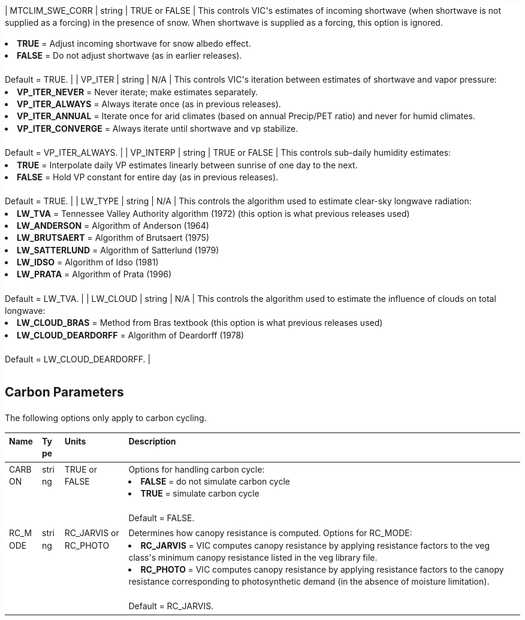 | MTCLIM_SWE_CORR | string | TRUE or FALSE | This controls VIC's estimates of incoming shortwave (when shortwave is not supplied as a forcing) in the presence of snow. When shortwave is supplied as a forcing, this option is ignored.  <li>**TRUE** = Adjust incoming shortwave for snow albedo effect.  <li>**FALSE** = Do not adjust shortwave (as in earlier releases).  <br><br>Default = TRUE.  |
| VP_ITER         | string | N/A           | This controls VIC's iteration between estimates of shortwave and vapor pressure:  <li>**VP_ITER_NEVER** = Never iterate; make estimates separately.  <li>**VP_ITER_ALWAYS** = Always iterate once (as in previous releases).  <li>**VP_ITER_ANNUAL** = Iterate once for arid climates (based on annual Precip/PET ratio) and never for humid climates.  <li>**VP_ITER_CONVERGE** = Always iterate until shortwave and vp stabilize.  <br><br>Default = VP_ITER_ALWAYS.                                                                                                                                                                                                                                                                                                                                                                                                                                                                                                                                                |
| VP_INTERP       | string | TRUE or FALSE | This controls sub-daily humidity estimates:  <li>**TRUE** = Interpolate daily VP estimates linearly between sunrise of one day to the next.  <li>**FALSE** = Hold VP constant for entire day (as in previous releases).  <br><br>Default = TRUE.                                                                                                                                                                                                                                                                                                                                                                                                                                                                                                                                                          |
| LW_TYPE         | string | N/A           | This controls the algorithm used to estimate clear-sky longwave radiation:  <li>**LW_TVA** = Tennessee Valley Authority algorithm (1972) (this option is what previous releases used)  <li>**LW_ANDERSON** = Algorithm of Anderson (1964)  <li>**LW_BRUTSAERT** = Algorithm of Brutsaert (1975)  <li>**LW_SATTERLUND** = Algorithm of Satterlund (1979)  <li>**LW_IDSO** = Algorithm of Idso (1981)  <li>**LW_PRATA** = Algorithm of Prata (1996)  <br><br>Default = LW_TVA.                                                                                                                                                                                                                                                                                                                                                                                                                                                                                                                                                        |
| LW_CLOUD        | string | N/A           | This controls the algorithm used to estimate the influence of clouds on total longwave:  <li>**LW_CLOUD_BRAS** = Method from Bras textbook (this option is what previous releases used)  <li>**LW_CLOUD_DEARDORFF** = Algorithm of Deardorff (1978)  <br><br>Default = LW_CLOUD_DEARDORFF.                                                                                                                                                                                                                                                                                                                                                                                                                                                                                                                                            |

## Carbon Parameters

The following options only apply to carbon cycling.

| Name          | Type              | Units                     | Description                                                                                                                                                                           |
|-------------- |---------------    |-----------------------    |-----------------------------------------------------------------------------------------------------------------------------------------------------------------------------------    |
| CARBON        | string            | TRUE or FALSE             | Options for handling carbon cycle: <li>**FALSE** = do not simulate carbon cycle <li>**TRUE** = simulate carbon cycle <br><br>Default = FALSE.                                                                                                                                                                      |
| RC_MODE       | string            | RC_JARVIS or RC_PHOTO     | Determines how canopy resistance is computed. Options for RC_MODE: <li>**RC_JARVIS** = VIC computes canopy resistance by applying resistance factors to the veg class's minimum canopy resistance listed in the veg library file. <li>**RC_PHOTO** = VIC computes canopy resistance by applying resistance factors to the canopy resistance corresponding to photosynthetic demand (in the absence of moisture limitation). <br><br>Default = RC_JARVIS.                                                                                                                                                                  |